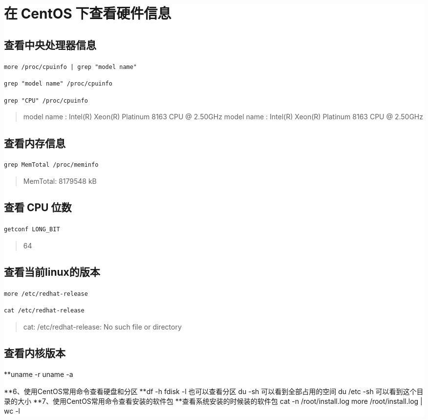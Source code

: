 # 在 CentOS 下查看硬件信息

## 查看中央处理器信息

```
more /proc/cpuinfo | grep "model name"
```
```
grep "model name" /proc/cpuinfo
```
```
grep "CPU" /proc/cpuinfo
```

> model name	: Intel(R) Xeon(R) Platinum 8163 CPU @ 2.50GHz
> model name	: Intel(R) Xeon(R) Platinum 8163 CPU @ 2.50GHz

## 查看内存信息

```
grep MemTotal /proc/meminfo
```

> MemTotal:        8179548 kB

## 查看 CPU 位数

```
getconf LONG_BIT
```

> 64

## 查看当前linux的版本

```
more /etc/redhat-release
```
```
cat /etc/redhat-release
```

> cat: /etc/redhat-release: No such file or directory

## 查看内核版本
**uname \-r
uname \-a

**6、使用CentOS常用命令查看硬盘和分区
**df \-h fdisk \-l 也可以查看分区
du \-sh 可以看到全部占用的空间
du /etc \-sh 可以看到这个目录的大小
**7、使用CentOS常用命令查看安装的软件包
**查看系统安装的时候装的软件包
cat \-n /root/install.log
more /root/install.log | wc \-l

